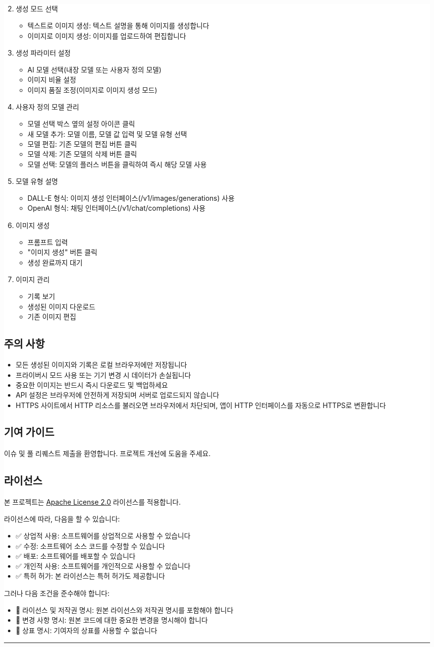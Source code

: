 2. 생성 모드 선택
   - 텍스트로 이미지 생성: 텍스트 설명을 통해 이미지를 생성합니다
   - 이미지로 이미지 생성: 이미지를 업로드하여 편집합니다

3. 생성 파라미터 설정
   - AI 모델 선택(내장 모델 또는 사용자 정의 모델)
   - 이미지 비율 설정
   - 이미지 품질 조정(이미지로 이미지 생성 모드)

4. 사용자 정의 모델 관리
   - 모델 선택 박스 옆의 설정 아이콘 클릭
   - 새 모델 추가: 모델 이름, 모델 값 입력 및 모델 유형 선택
   - 모델 편집: 기존 모델의 편집 버튼 클릭
   - 모델 삭제: 기존 모델의 삭제 버튼 클릭
   - 모델 선택: 모델의 플러스 버튼을 클릭하여 즉시 해당 모델 사용

5. 모델 유형 설명
   - DALL-E 형식: 이미지 생성 인터페이스(/v1/images/generations) 사용
   - OpenAI 형식: 채팅 인터페이스(/v1/chat/completions) 사용

6. 이미지 생성
   - 프롬프트 입력
   - "이미지 생성" 버튼 클릭
   - 생성 완료까지 대기

7. 이미지 관리
   - 기록 보기
   - 생성된 이미지 다운로드
   - 기존 이미지 편집

## 주의 사항

- 모든 생성된 이미지와 기록은 로컬 브라우저에만 저장됩니다
- 프라이버시 모드 사용 또는 기기 변경 시 데이터가 손실됩니다
- 중요한 이미지는 반드시 즉시 다운로드 및 백업하세요
- API 설정은 브라우저에 안전하게 저장되며 서버로 업로드되지 않습니다
- HTTPS 사이트에서 HTTP 리소스를 불러오면 브라우저에서 차단되며, 앱이 HTTP 인터페이스를 자동으로 HTTPS로 변환합니다

## 기여 가이드

이슈 및 풀 리퀘스트 제출을 환영합니다. 프로젝트 개선에 도움을 주세요.

## 라이선스

본 프로젝트는 [Apache License 2.0](https://www.apache.org/licenses/LICENSE-2.0) 라이선스를 적용합니다.

라이선스에 따라, 다음을 할 수 있습니다:
- ✅ 상업적 사용: 소프트웨어를 상업적으로 사용할 수 있습니다
- ✅ 수정: 소프트웨어 소스 코드를 수정할 수 있습니다
- ✅ 배포: 소프트웨어를 배포할 수 있습니다
- ✅ 개인적 사용: 소프트웨어를 개인적으로 사용할 수 있습니다
- ✅ 특허 허가: 본 라이선스는 특허 허가도 제공합니다

그러나 다음 조건을 준수해야 합니다:
- 📝 라이선스 및 저작권 명시: 원본 라이선스와 저작권 명시를 포함해야 합니다
- 📝 변경 사항 명시: 원본 코드에 대한 중요한 변경을 명시해야 합니다
- 📝 상표 명시: 기여자의 상표를 사용할 수 없습니다

---